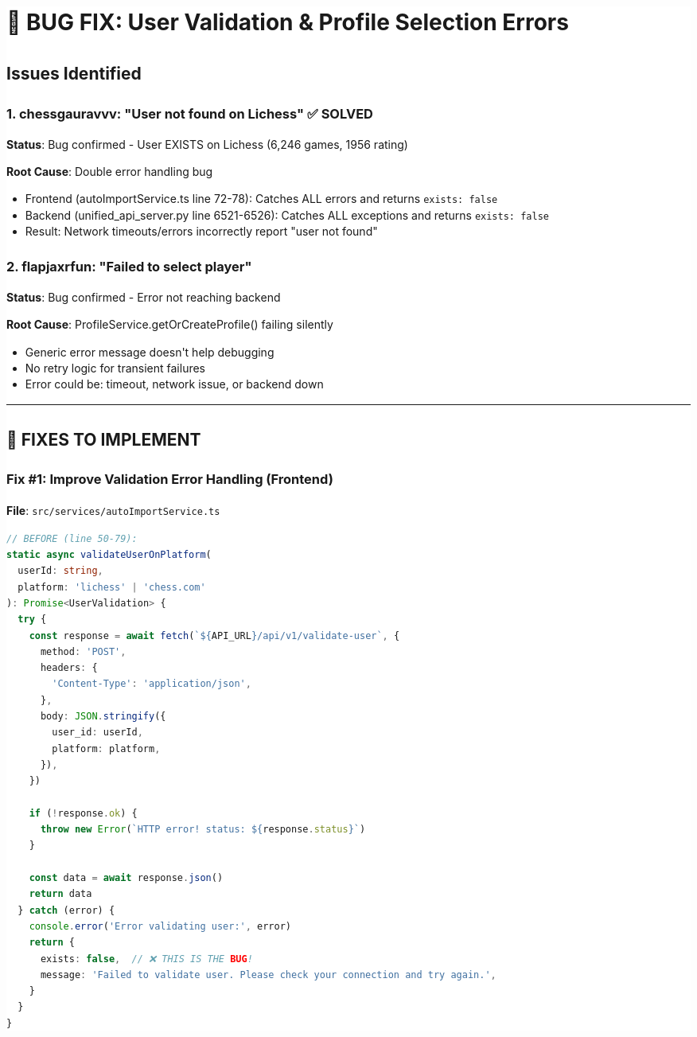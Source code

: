 # 🐛 BUG FIX: User Validation & Profile Selection Errors

## Issues Identified

### 1. **chessgauravvv: "User not found on Lichess"** ✅ SOLVED
**Status**: Bug confirmed - User EXISTS on Lichess (6,246 games, 1956 rating)

**Root Cause**: Double error handling bug
- Frontend (autoImportService.ts line 72-78): Catches ALL errors and returns `exists: false`
- Backend (unified_api_server.py line 6521-6526): Catches ALL exceptions and returns `exists: false`
- Result: Network timeouts/errors incorrectly report "user not found"

### 2. **flapjaxrfun: "Failed to select player"**
**Status**: Bug confirmed - Error not reaching backend

**Root Cause**: ProfileService.getOrCreateProfile() failing silently
- Generic error message doesn't help debugging
- No retry logic for transient failures
- Error could be: timeout, network issue, or backend down

---

## 🔧 FIXES TO IMPLEMENT

### Fix #1: Improve Validation Error Handling (Frontend)

**File**: `src/services/autoImportService.ts`

```typescript
// BEFORE (line 50-79):
static async validateUserOnPlatform(
  userId: string,
  platform: 'lichess' | 'chess.com'
): Promise<UserValidation> {
  try {
    const response = await fetch(`${API_URL}/api/v1/validate-user`, {
      method: 'POST',
      headers: {
        'Content-Type': 'application/json',
      },
      body: JSON.stringify({
        user_id: userId,
        platform: platform,
      }),
    })

    if (!response.ok) {
      throw new Error(`HTTP error! status: ${response.status}`)
    }

    const data = await response.json()
    return data
  } catch (error) {
    console.error('Error validating user:', error)
    return {
      exists: false,  // ❌ THIS IS THE BUG!
      message: 'Failed to validate user. Please check your connection and try again.',
    }
  }
}
```